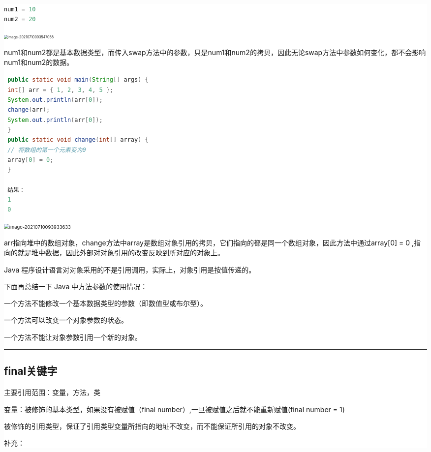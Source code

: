 ```java
num1 = 10
num2 = 20
```

<img src="https://picturebedzhanghui.oss-cn-hangzhou.aliyuncs.com/img/image-20210710093547068.png" alt="image-20210710093547068" style="zoom:50%;" />

num1和num2都是基本数据类型，而传入swap方法中的参数，只是num1和num2的拷贝，因此无论swap方法中参数如何变化，都不会影响num1和num2的数据。



```java
 public static void main(String[] args) {
 int[] arr = { 1, 2, 3, 4, 5 };
 System.out.println(arr[0]);
 change(arr);
 System.out.println(arr[0]);
 }
 public static void change(int[] array) {
 // 将数组的第⼀个元素变为0
 array[0] = 0;
 }
 
 结果：
 1
 0
```

<img src="https://picturebedzhanghui.oss-cn-hangzhou.aliyuncs.com/img/image-20210710093933633.png" alt="image-20210710093933633" style="zoom:67%;" />

arr指向堆中的数组对象，change方法中array是数组对象引用的拷贝，它们指向的都是同一个数组对象，因此方法中通过array[0] = 0 ,指向的就是堆中数据，因此外部对对象引用的改变反映到所对应的对象上。



Java 程序设计语⾔对对象采⽤的不是引⽤调⽤，实际上，对象引⽤是按值传递的。 

下⾯再总结⼀下 Java 中⽅法参数的使⽤情况： 

⼀个⽅法不能修改⼀个基本数据类型的参数（即数值型或布尔型）。 

⼀个⽅法可以改变⼀个对象参数的状态。 

⼀个⽅法不能让对象参数引⽤⼀个新的对象。

------





## final关键字

主要引用范围：变量，方法，类

变量：被修饰的基本类型，如果没有被赋值（final  number）,一旦被赋值之后就不能重新赋值(final number 	= 1)

​			被修饰的引用类型，保证了引用类型变量所指向的地址不改变，而不能保证所引用的对象不改变。

补充：
